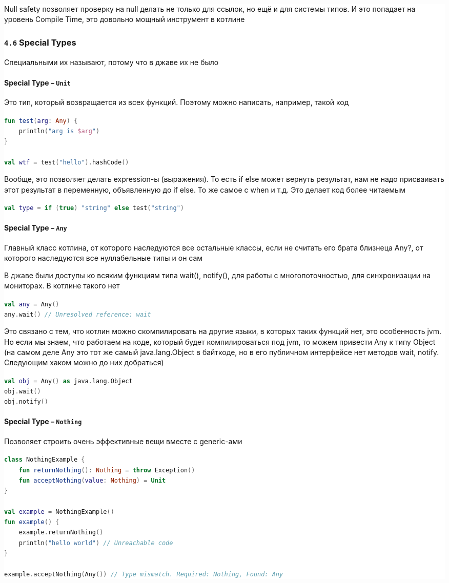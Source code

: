 Null safety позволяет проверку на null делать не только для ссылок, но ещё и для системы типов. И это попадает на уровень Compile Time, это довольно мощный инструмент в котлине

### `4.6` Special Types

Специальными их называют, потому что в джаве их не было

#### **Special Type – `Unit`**
Это тип, который возвращается из всех функций. Поэтому можно написать, например, такой код

```kotlin
fun test(arg: Any) {
    println("arg is $arg")
}

val wtf = test("hello").hashCode()
```

Вообще, это позволяет делать expression-ы (выражения). То есть if else может вернуть результат, нам не надо присваивать этот результат в переменную, объявленную до if else. То же самое с when и т.д. Это делает код более читаемым

```kotlin
val type = if (true) "string" else test("string")
```

#### **Special Type – `Any`**

Главный класс котлина, от которого наследуются все остальные классы, если не считать его брата близнеца Any?, от которого наследуются все нуллабельные типы и он сам

В джаве были доступы ко всяким функциям типа wait(), notify(), для работы с многопоточностью, для синхронизации на мониторах. В котлине такого нет

```kotlin
val any = Any()
any.wait() // Unresolved reference: wait
```

Это связано с тем, что котлин можно скомпилировать на другие языки, в которых таких функций нет, это особенность jvm. Но если мы знаем, что работаем на коде, который будет компилироваться под jvm, то можем привести Any к типу Object (на самом деле Any это тот же самый java.lang.Object в байткоде, но в его публичном интерфейсе нет методов wait, notify. Следующим хаком можно до них добраться)

```kotlin
val obj = Any() as java.lang.Object
obj.wait()
obj.notify()
```

#### **Special Type – `Nothing`**

Позволяет строить очень эффективные вещи вместе с generic-ами

```kotlin
class NothingExample {
    fun returnNothing(): Nothing = throw Exception()
    fun acceptNothing(value: Nothing) = Unit
}

val example = NothingExample()
fun example() {
    example.returnNothing()
    println("hello world") // Unreachable code
}

example.acceptNothing(Any()) // Type mismatch. Required: Nothing, Found: Any
```
